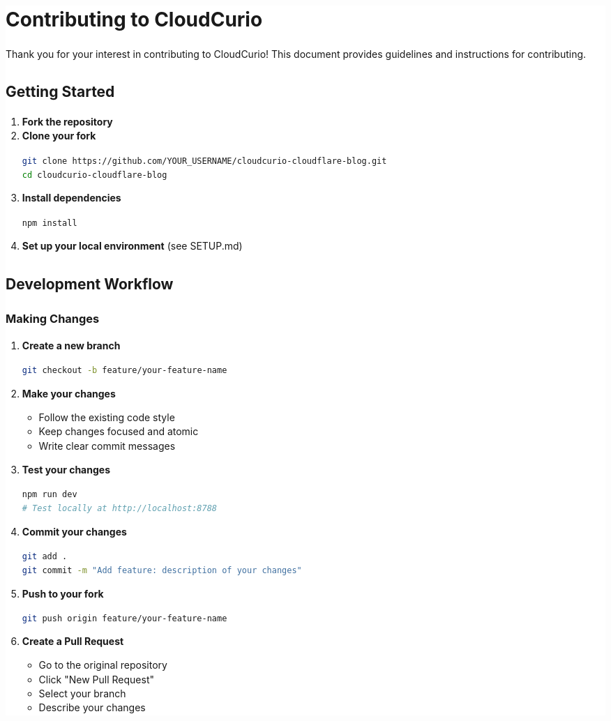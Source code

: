 # Contributing to CloudCurio

Thank you for your interest in contributing to CloudCurio! This document provides guidelines and instructions for contributing.

## Getting Started

1. **Fork the repository**
2. **Clone your fork**
   ```bash
   git clone https://github.com/YOUR_USERNAME/cloudcurio-cloudflare-blog.git
   cd cloudcurio-cloudflare-blog
   ```
3. **Install dependencies**
   ```bash
   npm install
   ```
4. **Set up your local environment** (see SETUP.md)

## Development Workflow

### Making Changes

1. **Create a new branch**
   ```bash
   git checkout -b feature/your-feature-name
   ```

2. **Make your changes**
   - Follow the existing code style
   - Keep changes focused and atomic
   - Write clear commit messages

3. **Test your changes**
   ```bash
   npm run dev
   # Test locally at http://localhost:8788
   ```

4. **Commit your changes**
   ```bash
   git add .
   git commit -m "Add feature: description of your changes"
   ```

5. **Push to your fork**
   ```bash
   git push origin feature/your-feature-name
   ```

6. **Create a Pull Request**
   - Go to the original repository
   - Click "New Pull Request"
   - Select your branch
   - Describe your changes
